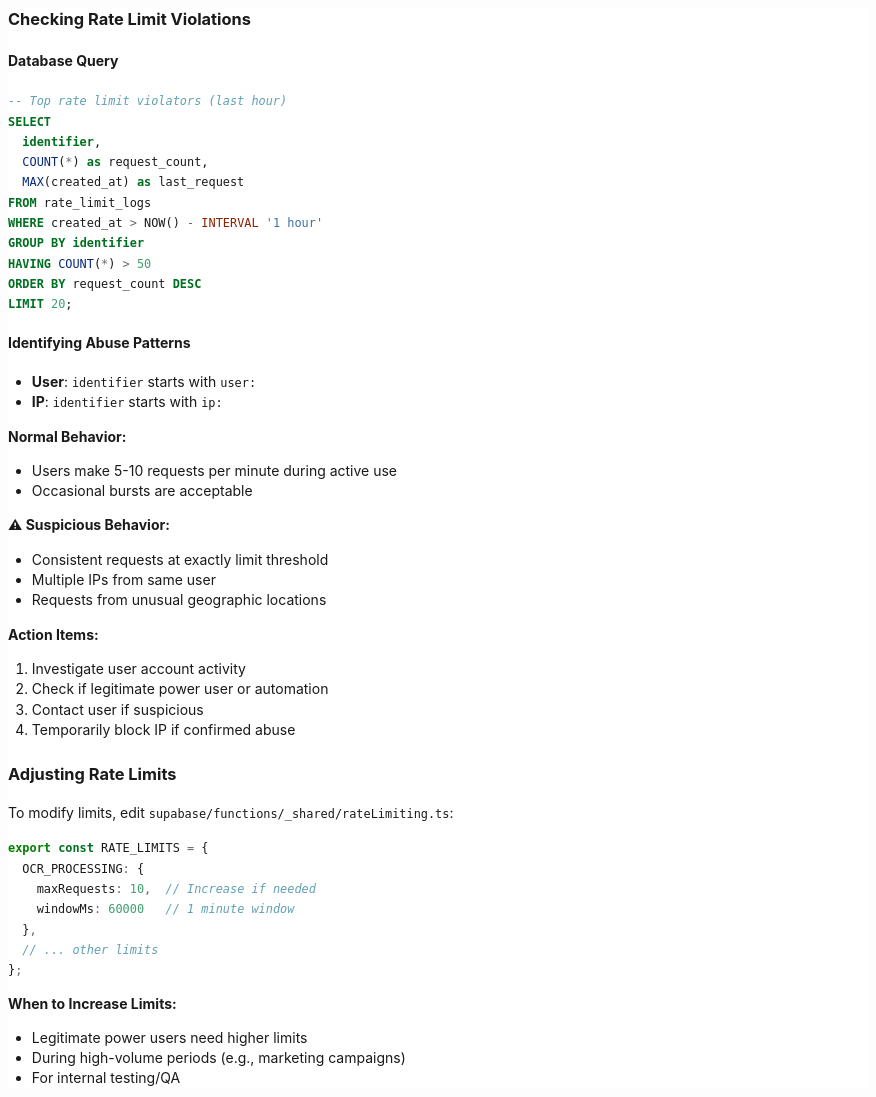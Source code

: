 ### Checking Rate Limit Violations

#### Database Query
```sql
-- Top rate limit violators (last hour)
SELECT 
  identifier,
  COUNT(*) as request_count,
  MAX(created_at) as last_request
FROM rate_limit_logs
WHERE created_at > NOW() - INTERVAL '1 hour'
GROUP BY identifier
HAVING COUNT(*) > 50
ORDER BY request_count DESC
LIMIT 20;
```

#### Identifying Abuse Patterns
- **User**: `identifier` starts with `user:`
- **IP**: `identifier` starts with `ip:`

**Normal Behavior:**
- Users make 5-10 requests per minute during active use
- Occasional bursts are acceptable

**⚠️ Suspicious Behavior:**
- Consistent requests at exactly limit threshold
- Multiple IPs from same user
- Requests from unusual geographic locations

**Action Items:**
1. Investigate user account activity
2. Check if legitimate power user or automation
3. Contact user if suspicious
4. Temporarily block IP if confirmed abuse

### Adjusting Rate Limits

To modify limits, edit `supabase/functions/_shared/rateLimiting.ts`:

```typescript
export const RATE_LIMITS = {
  OCR_PROCESSING: {
    maxRequests: 10,  // Increase if needed
    windowMs: 60000   // 1 minute window
  },
  // ... other limits
};
```

**When to Increase Limits:**
- Legitimate power users need higher limits
- During high-volume periods (e.g., marketing campaigns)
- For internal testing/QA
